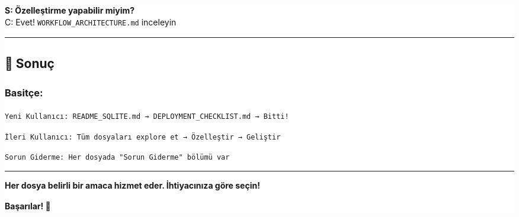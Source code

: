**S: Özelleştirme yapabilir miyim?**  
C: Evet! `WORKFLOW_ARCHITECTURE.md` inceleyin

---

## 🎉 Sonuç

### Basitçe:

```
Yeni Kullanıcı: README_SQLITE.md → DEPLOYMENT_CHECKLIST.md → Bitti!
```

```
İleri Kullanıcı: Tüm dosyaları explore et → Özelleştir → Geliştir
```

```
Sorun Giderme: Her dosyada "Sorun Giderme" bölümü var
```

---

**Her dosya belirli bir amaca hizmet eder. İhtiyacınıza göre seçin!**

**Başarılar! 🚀**
